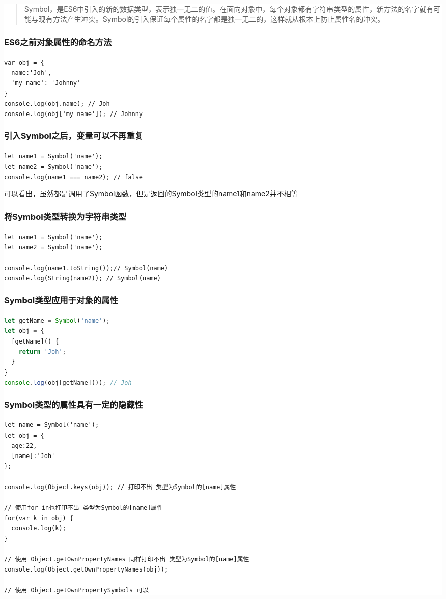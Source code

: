 >Symbol，是ES6中引入的新的数据类型，表示独一无二的值。在面向对象中，每个对象都有字符串类型的属性，新方法的名字就有可能与现有方法产生冲突。Symbol的引入保证每个属性的名字都是独一无二的，这样就从根本上防止属性名的冲突。

### ES6之前对象属性的命名方法

```
var obj = {
  name:'Joh',
  'my name': 'Johnny'
}
console.log(obj.name); // Joh
console.log(obj['my name']); // Johnny
```

### 引入Symbol之后，变量可以不再重复

```
let name1 = Symbol('name');
let name2 = Symbol('name');
console.log(name1 === name2); // false
```

可以看出，虽然都是调用了Symbol函数，但是返回的Symbol类型的name1和name2并不相等

### 将Symbol类型转换为字符串类型

```
let name1 = Symbol('name');
let name2 = Symbol('name');

console.log(name1.toString());// Symbol(name)
console.log(String(name2)); // Symbol(name)
```

### Symbol类型应用于对象的属性

```javascript
let getName = Symbol('name');
let obj = {
  [getName]() {
    return 'Joh';
  }
}
console.log(obj[getName]()); // Joh

```

### Symbol类型的属性具有一定的隐藏性

```
let name = Symbol('name');
let obj = {
  age:22,
  [name]:'Joh'
};

console.log(Object.keys(obj)); // 打印不出 类型为Symbol的[name]属性

// 使用for-in也打印不出 类型为Symbol的[name]属性
for(var k in obj) {
  console.log(k);
}

// 使用 Object.getOwnPropertyNames 同样打印不出 类型为Symbol的[name]属性
console.log(Object.getOwnPropertyNames(obj)); 

// 使用 Object.getOwnPropertySymbols 可以
```